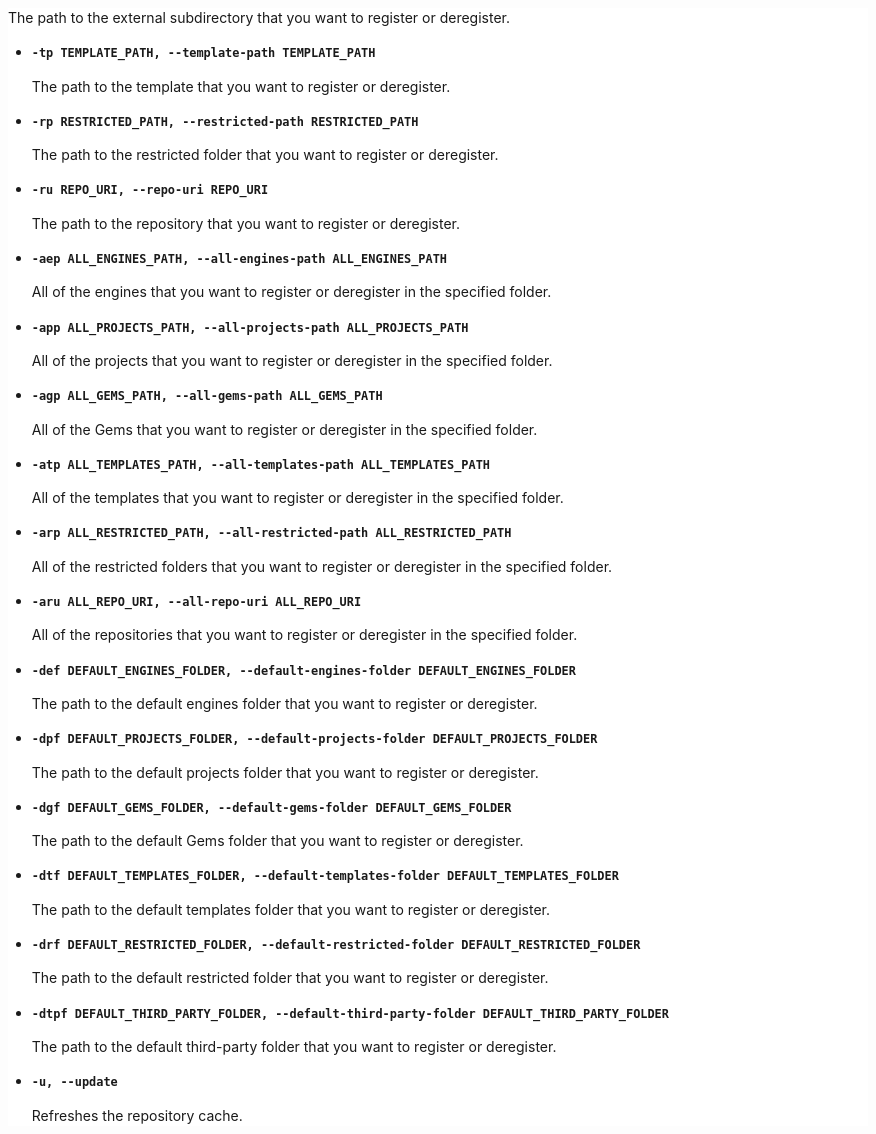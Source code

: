   The path to the external subdirectory that you want to register or deregister.

- **`-tp TEMPLATE_PATH, --template-path TEMPLATE_PATH`**

  The path to the template that you want to register or deregister.

- **`-rp RESTRICTED_PATH, --restricted-path RESTRICTED_PATH`**

  The path to the restricted folder that you want to register or deregister.

- **`-ru REPO_URI, --repo-uri REPO_URI`**

  The path to the repository that you want to register or deregister.

- **`-aep ALL_ENGINES_PATH, --all-engines-path ALL_ENGINES_PATH`**

  All of the engines that you want to register or deregister in the specified folder.

- **`-app ALL_PROJECTS_PATH, --all-projects-path ALL_PROJECTS_PATH`**

  All of the projects that you want to register or deregister in the specified folder.

- **`-agp ALL_GEMS_PATH, --all-gems-path ALL_GEMS_PATH`**

  All of the Gems that you want to register or deregister in the specified folder.

- **`-atp ALL_TEMPLATES_PATH, --all-templates-path ALL_TEMPLATES_PATH`**

  All of the templates that you want to register or deregister in the specified folder.

- **`-arp ALL_RESTRICTED_PATH, --all-restricted-path ALL_RESTRICTED_PATH`**
  
  All of the restricted folders that you want to register or deregister in the specified folder.

- **`-aru ALL_REPO_URI, --all-repo-uri ALL_REPO_URI`**
  
  All of the repositories that you want to register or deregister in the specified folder.

- **`-def DEFAULT_ENGINES_FOLDER, --default-engines-folder DEFAULT_ENGINES_FOLDER`**

  The path to the default engines folder that you want to register or deregister.

- **`-dpf DEFAULT_PROJECTS_FOLDER, --default-projects-folder DEFAULT_PROJECTS_FOLDER`**

  The path to the default projects folder that you want to register or deregister.

- **`-dgf DEFAULT_GEMS_FOLDER, --default-gems-folder DEFAULT_GEMS_FOLDER`**

  The path to the default Gems folder that you want to register or deregister.

- **`-dtf DEFAULT_TEMPLATES_FOLDER, --default-templates-folder DEFAULT_TEMPLATES_FOLDER`**

  The path to the default templates folder that you want to register or deregister.

- **`-drf DEFAULT_RESTRICTED_FOLDER, --default-restricted-folder DEFAULT_RESTRICTED_FOLDER`**

  The path to the default restricted folder that you want to register or deregister.

- **`-dtpf DEFAULT_THIRD_PARTY_FOLDER, --default-third-party-folder DEFAULT_THIRD_PARTY_FOLDER`**

  The path to the default third-party folder that you want to register or deregister.

- **`-u, --update`**

  Refreshes the repository cache.

